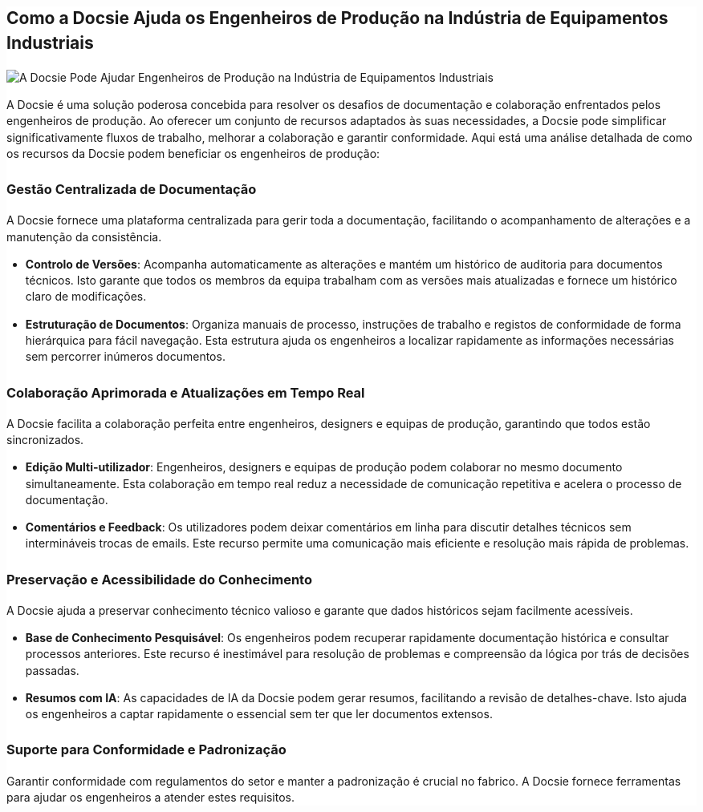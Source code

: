 ## Como a Docsie Ajuda os Engenheiros de Produção na Indústria de Equipamentos Industriais

![A Docsie Pode Ajudar Engenheiros de Produção na Indústria de Equipamentos Industriais](https://cdn.docsie.io/workspace_PxAvC1Uenuc7ad6H3/doc_wn84Jkoc6hIMTO2eE/file_hLQu7rjc6mWF5YpHs/image_4eaf2009-5022-7139-9cbc-2a0bf326f404.jpg "A Docsie Pode Ajudar Engenheiros de Produção na Indústria de Equipamentos Industriais")

A Docsie é uma solução poderosa concebida para resolver os desafios de documentação e colaboração enfrentados pelos engenheiros de produção. Ao oferecer um conjunto de recursos adaptados às suas necessidades, a Docsie pode simplificar significativamente fluxos de trabalho, melhorar a colaboração e garantir conformidade. Aqui está uma análise detalhada de como os recursos da Docsie podem beneficiar os engenheiros de produção:

### Gestão Centralizada de Documentação

A Docsie fornece uma plataforma centralizada para gerir toda a documentação, facilitando o acompanhamento de alterações e a manutenção da consistência.

* **Controlo de Versões**: Acompanha automaticamente as alterações e mantém um histórico de auditoria para documentos técnicos. Isto garante que todos os membros da equipa trabalham com as versões mais atualizadas e fornece um histórico claro de modificações.

* **Estruturação de Documentos**: Organiza manuais de processo, instruções de trabalho e registos de conformidade de forma hierárquica para fácil navegação. Esta estrutura ajuda os engenheiros a localizar rapidamente as informações necessárias sem percorrer inúmeros documentos.

### Colaboração Aprimorada e Atualizações em Tempo Real

A Docsie facilita a colaboração perfeita entre engenheiros, designers e equipas de produção, garantindo que todos estão sincronizados.

* **Edição Multi-utilizador**: Engenheiros, designers e equipas de produção podem colaborar no mesmo documento simultaneamente. Esta colaboração em tempo real reduz a necessidade de comunicação repetitiva e acelera o processo de documentação.

* **Comentários e Feedback**: Os utilizadores podem deixar comentários em linha para discutir detalhes técnicos sem intermináveis trocas de emails. Este recurso permite uma comunicação mais eficiente e resolução mais rápida de problemas.

### Preservação e Acessibilidade do Conhecimento

A Docsie ajuda a preservar conhecimento técnico valioso e garante que dados históricos sejam facilmente acessíveis.

* **Base de Conhecimento Pesquisável**: Os engenheiros podem recuperar rapidamente documentação histórica e consultar processos anteriores. Este recurso é inestimável para resolução de problemas e compreensão da lógica por trás de decisões passadas.

* **Resumos com IA**: As capacidades de IA da Docsie podem gerar resumos, facilitando a revisão de detalhes-chave. Isto ajuda os engenheiros a captar rapidamente o essencial sem ter que ler documentos extensos.

### Suporte para Conformidade e Padronização

Garantir conformidade com regulamentos do setor e manter a padronização é crucial no fabrico. A Docsie fornece ferramentas para ajudar os engenheiros a atender estes requisitos.
